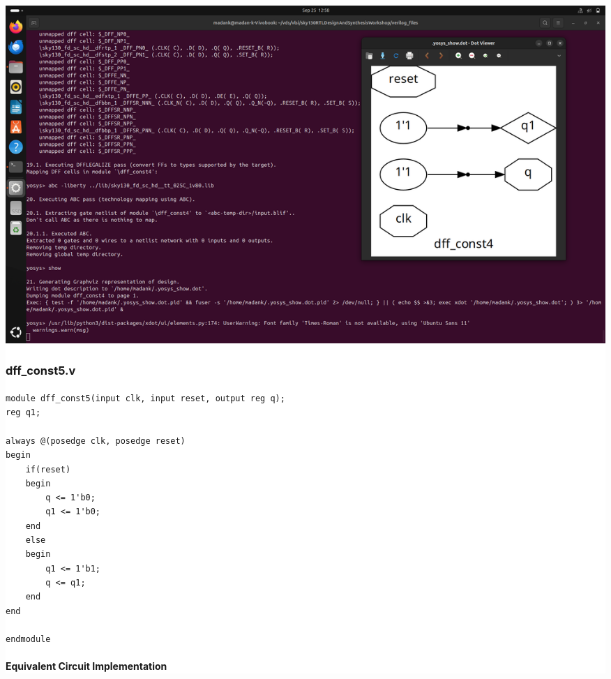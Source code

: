![Alt text](images/dff_const4_synthesis.png)


### dff_const5.v

```
module dff_const5(input clk, input reset, output reg q);
reg q1;

always @(posedge clk, posedge reset)
begin
	if(reset)
	begin
		q <= 1'b0;
		q1 <= 1'b0;
	end
	else
	begin
		q1 <= 1'b1;
		q <= q1;
	end
end

endmodule
```

#### Equivalent Circuit Implementation
